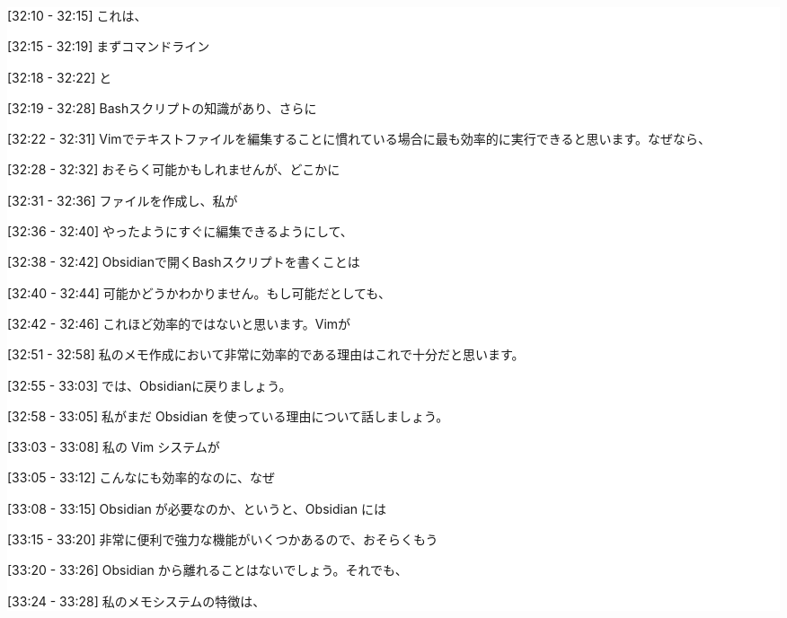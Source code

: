 [32:10 - 32:15]
これは、

[32:15 - 32:19]
まずコマンドライン

[32:18 - 32:22]
と

[32:19 - 32:28]
Bashスクリプトの知識があり、さらに

[32:22 - 32:31]
Vimでテキストファイルを編集することに慣れている場合に最も効率的に実行できると思います。なぜなら、

[32:28 - 32:32]
おそらく可能かもしれませんが、どこかに

[32:31 - 32:36]
ファイルを作成し、私が

[32:36 - 32:40]
やったようにすぐに編集できるようにして、

[32:38 - 32:42]
Obsidianで開くBashスクリプトを書くことは

[32:40 - 32:44]
可能かどうかわかりません。もし可能だとしても、

[32:42 - 32:46]
これほど効率的ではないと思います。Vimが

[32:51 - 32:58]
私のメモ作成において非常に効率的である理由はこれで十分だと思います。

[32:55 - 33:03]
では、Obsidianに戻りましょう。

[32:58 - 33:05]
私がまだ Obsidian を使っている理由について話しましょう。

[33:03 - 33:08]
私の Vim システムが

[33:05 - 33:12]
こんなにも効率的なのに、なぜ

[33:08 - 33:15]
Obsidian が必要なのか、というと、Obsidian には

[33:15 - 33:20]
非常に便利で強力な機能がいくつかあるので、おそらくもう

[33:20 - 33:26]
Obsidian から離れることはないでしょう。それでも、

[33:24 - 33:28]
私のメモシステムの特徴は、
